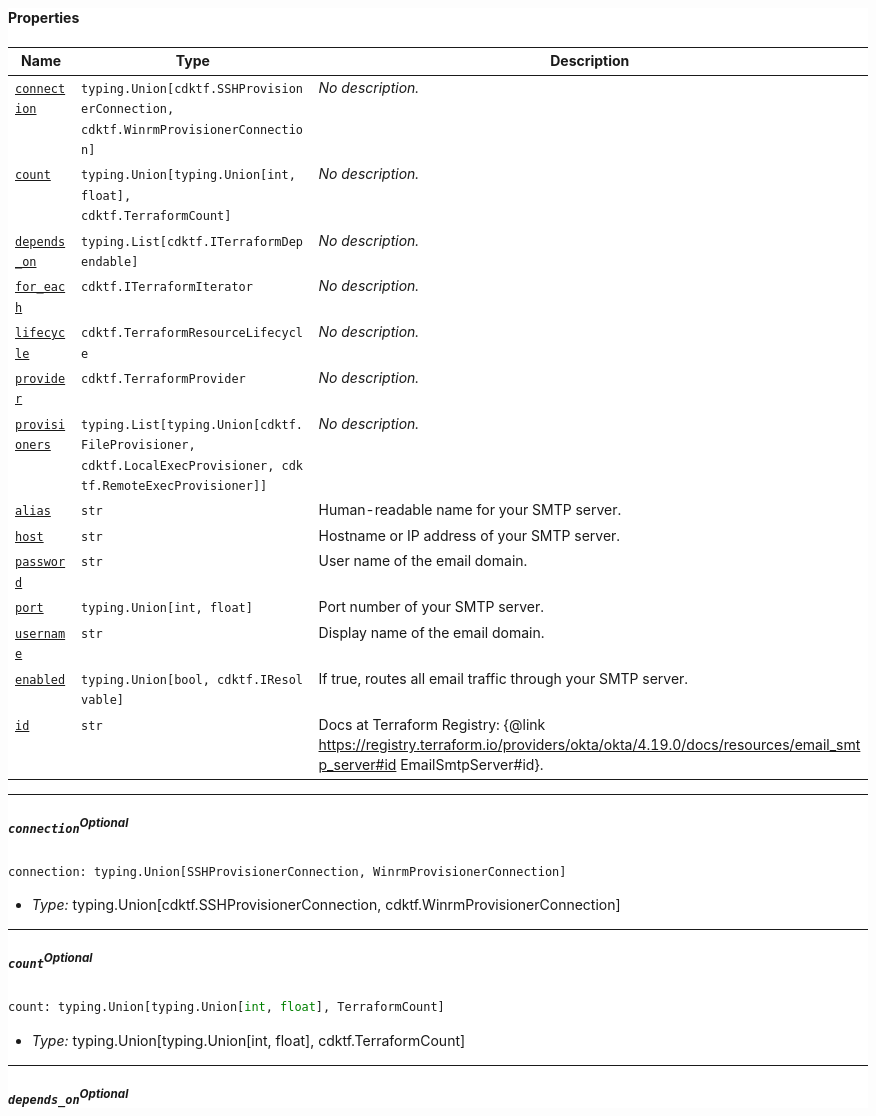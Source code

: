 #### Properties <a name="Properties" id="Properties"></a>

| **Name** | **Type** | **Description** |
| --- | --- | --- |
| <code><a href="#@cdktf/provider-okta.emailSmtpServer.EmailSmtpServerConfig.property.connection">connection</a></code> | <code>typing.Union[cdktf.SSHProvisionerConnection, cdktf.WinrmProvisionerConnection]</code> | *No description.* |
| <code><a href="#@cdktf/provider-okta.emailSmtpServer.EmailSmtpServerConfig.property.count">count</a></code> | <code>typing.Union[typing.Union[int, float], cdktf.TerraformCount]</code> | *No description.* |
| <code><a href="#@cdktf/provider-okta.emailSmtpServer.EmailSmtpServerConfig.property.dependsOn">depends_on</a></code> | <code>typing.List[cdktf.ITerraformDependable]</code> | *No description.* |
| <code><a href="#@cdktf/provider-okta.emailSmtpServer.EmailSmtpServerConfig.property.forEach">for_each</a></code> | <code>cdktf.ITerraformIterator</code> | *No description.* |
| <code><a href="#@cdktf/provider-okta.emailSmtpServer.EmailSmtpServerConfig.property.lifecycle">lifecycle</a></code> | <code>cdktf.TerraformResourceLifecycle</code> | *No description.* |
| <code><a href="#@cdktf/provider-okta.emailSmtpServer.EmailSmtpServerConfig.property.provider">provider</a></code> | <code>cdktf.TerraformProvider</code> | *No description.* |
| <code><a href="#@cdktf/provider-okta.emailSmtpServer.EmailSmtpServerConfig.property.provisioners">provisioners</a></code> | <code>typing.List[typing.Union[cdktf.FileProvisioner, cdktf.LocalExecProvisioner, cdktf.RemoteExecProvisioner]]</code> | *No description.* |
| <code><a href="#@cdktf/provider-okta.emailSmtpServer.EmailSmtpServerConfig.property.alias">alias</a></code> | <code>str</code> | Human-readable name for your SMTP server. |
| <code><a href="#@cdktf/provider-okta.emailSmtpServer.EmailSmtpServerConfig.property.host">host</a></code> | <code>str</code> | Hostname or IP address of your SMTP server. |
| <code><a href="#@cdktf/provider-okta.emailSmtpServer.EmailSmtpServerConfig.property.password">password</a></code> | <code>str</code> | User name of the email domain. |
| <code><a href="#@cdktf/provider-okta.emailSmtpServer.EmailSmtpServerConfig.property.port">port</a></code> | <code>typing.Union[int, float]</code> | Port number of your SMTP server. |
| <code><a href="#@cdktf/provider-okta.emailSmtpServer.EmailSmtpServerConfig.property.username">username</a></code> | <code>str</code> | Display name of the email domain. |
| <code><a href="#@cdktf/provider-okta.emailSmtpServer.EmailSmtpServerConfig.property.enabled">enabled</a></code> | <code>typing.Union[bool, cdktf.IResolvable]</code> | If true, routes all email traffic through your SMTP server. |
| <code><a href="#@cdktf/provider-okta.emailSmtpServer.EmailSmtpServerConfig.property.id">id</a></code> | <code>str</code> | Docs at Terraform Registry: {@link https://registry.terraform.io/providers/okta/okta/4.19.0/docs/resources/email_smtp_server#id EmailSmtpServer#id}. |

---

##### `connection`<sup>Optional</sup> <a name="connection" id="@cdktf/provider-okta.emailSmtpServer.EmailSmtpServerConfig.property.connection"></a>

```python
connection: typing.Union[SSHProvisionerConnection, WinrmProvisionerConnection]
```

- *Type:* typing.Union[cdktf.SSHProvisionerConnection, cdktf.WinrmProvisionerConnection]

---

##### `count`<sup>Optional</sup> <a name="count" id="@cdktf/provider-okta.emailSmtpServer.EmailSmtpServerConfig.property.count"></a>

```python
count: typing.Union[typing.Union[int, float], TerraformCount]
```

- *Type:* typing.Union[typing.Union[int, float], cdktf.TerraformCount]

---

##### `depends_on`<sup>Optional</sup> <a name="depends_on" id="@cdktf/provider-okta.emailSmtpServer.EmailSmtpServerConfig.property.dependsOn"></a>
